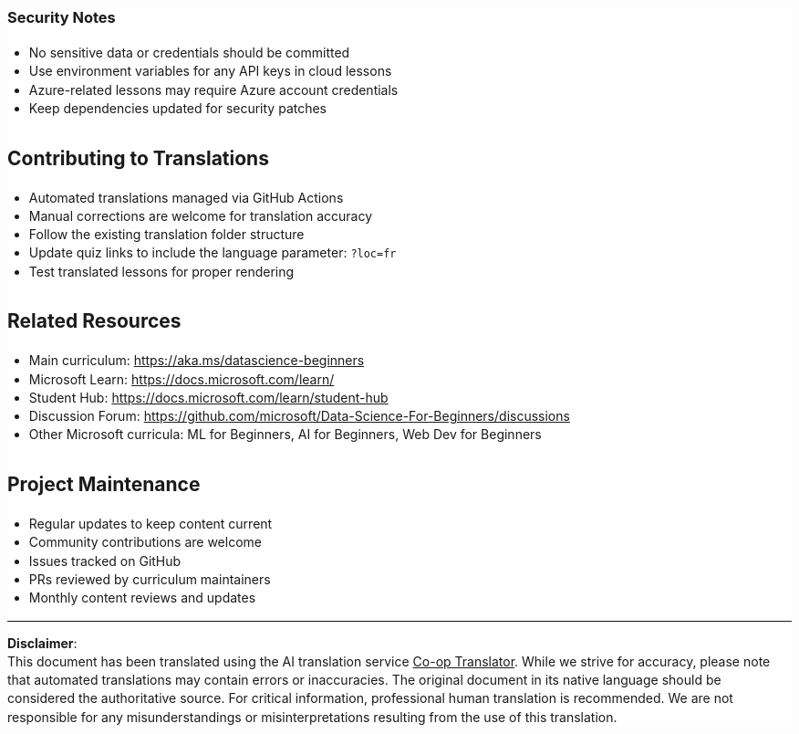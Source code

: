### Security Notes
- No sensitive data or credentials should be committed
- Use environment variables for any API keys in cloud lessons
- Azure-related lessons may require Azure account credentials
- Keep dependencies updated for security patches

## Contributing to Translations
- Automated translations managed via GitHub Actions
- Manual corrections are welcome for translation accuracy
- Follow the existing translation folder structure
- Update quiz links to include the language parameter: `?loc=fr`
- Test translated lessons for proper rendering

## Related Resources
- Main curriculum: https://aka.ms/datascience-beginners
- Microsoft Learn: https://docs.microsoft.com/learn/
- Student Hub: https://docs.microsoft.com/learn/student-hub
- Discussion Forum: https://github.com/microsoft/Data-Science-For-Beginners/discussions
- Other Microsoft curricula: ML for Beginners, AI for Beginners, Web Dev for Beginners

## Project Maintenance
- Regular updates to keep content current
- Community contributions are welcome
- Issues tracked on GitHub
- PRs reviewed by curriculum maintainers
- Monthly content reviews and updates

---

**Disclaimer**:  
This document has been translated using the AI translation service [Co-op Translator](https://github.com/Azure/co-op-translator). While we strive for accuracy, please note that automated translations may contain errors or inaccuracies. The original document in its native language should be considered the authoritative source. For critical information, professional human translation is recommended. We are not responsible for any misunderstandings or misinterpretations resulting from the use of this translation.